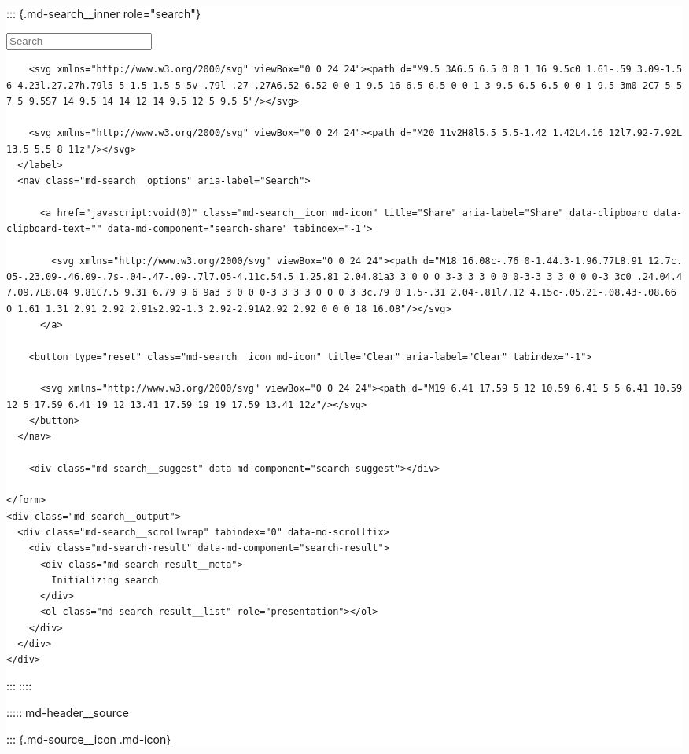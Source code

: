 ::: {.md-search__inner role="search"}
    <form class="md-search__form" name="search">
      <input type="text" class="md-search__input" name="query" aria-label="Search" placeholder="Search" autocapitalize="off" autocorrect="off" autocomplete="off" spellcheck="false" data-md-component="search-query" required>
      <label class="md-search__icon md-icon" for="__search">
        
        <svg xmlns="http://www.w3.org/2000/svg" viewBox="0 0 24 24"><path d="M9.5 3A6.5 6.5 0 0 1 16 9.5c0 1.61-.59 3.09-1.56 4.23l.27.27h.79l5 5-1.5 1.5-5-5v-.79l-.27-.27A6.52 6.52 0 0 1 9.5 16 6.5 6.5 0 0 1 3 9.5 6.5 6.5 0 0 1 9.5 3m0 2C7 5 5 7 5 9.5S7 14 9.5 14 14 12 14 9.5 12 5 9.5 5"/></svg>
        
        <svg xmlns="http://www.w3.org/2000/svg" viewBox="0 0 24 24"><path d="M20 11v2H8l5.5 5.5-1.42 1.42L4.16 12l7.92-7.92L13.5 5.5 8 11z"/></svg>
      </label>
      <nav class="md-search__options" aria-label="Search">
        
          <a href="javascript:void(0)" class="md-search__icon md-icon" title="Share" aria-label="Share" data-clipboard data-clipboard-text="" data-md-component="search-share" tabindex="-1">
            
            <svg xmlns="http://www.w3.org/2000/svg" viewBox="0 0 24 24"><path d="M18 16.08c-.76 0-1.44.3-1.96.77L8.91 12.7c.05-.23.09-.46.09-.7s-.04-.47-.09-.7l7.05-4.11c.54.5 1.25.81 2.04.81a3 3 0 0 0 3-3 3 3 0 0 0-3-3 3 3 0 0 0-3 3c0 .24.04.47.09.7L8.04 9.81C7.5 9.31 6.79 9 6 9a3 3 0 0 0-3 3 3 3 0 0 0 3 3c.79 0 1.5-.31 2.04-.81l7.12 4.15c-.05.21-.08.43-.08.66 0 1.61 1.31 2.91 2.92 2.91s2.92-1.3 2.92-2.91A2.92 2.92 0 0 0 18 16.08"/></svg>
          </a>
        
        <button type="reset" class="md-search__icon md-icon" title="Clear" aria-label="Clear" tabindex="-1">
          
          <svg xmlns="http://www.w3.org/2000/svg" viewBox="0 0 24 24"><path d="M19 6.41 17.59 5 12 10.59 6.41 5 5 6.41 10.59 12 5 17.59 6.41 19 12 13.41 17.59 19 19 17.59 13.41 12z"/></svg>
        </button>
      </nav>
      
        <div class="md-search__suggest" data-md-component="search-suggest"></div>
      
    </form>
    <div class="md-search__output">
      <div class="md-search__scrollwrap" tabindex="0" data-md-scrollfix>
        <div class="md-search-result" data-md-component="search-result">
          <div class="md-search-result__meta">
            Initializing search
          </div>
          <ol class="md-search-result__list" role="presentation"></ol>
        </div>
      </div>
    </div>
:::
::::

::::: md-header__source
        <a href="https://github.com/swisskyrepo/InternalAllTheThings" title="Go to repository" class="md-source" data-md-component="source">

::: {.md-source__icon .md-icon}